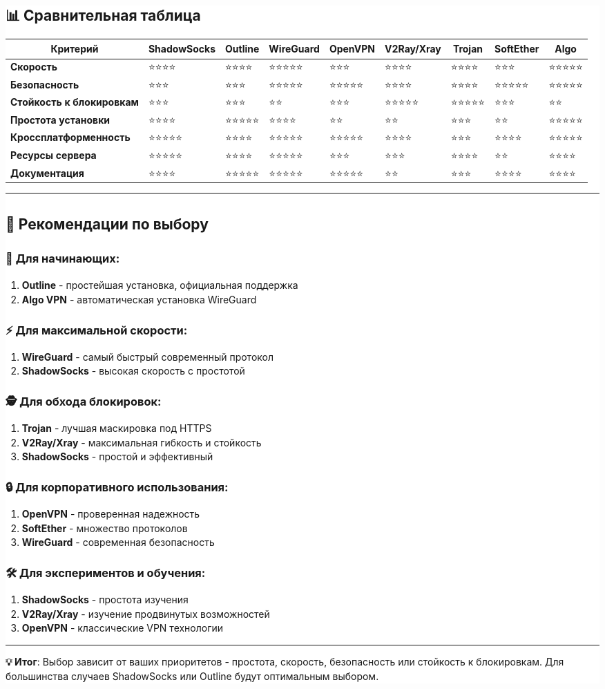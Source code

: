 ## 📊 Сравнительная таблица

| Критерий | ShadowSocks | Outline | WireGuard | OpenVPN | V2Ray/Xray | Trojan | SoftEther | Algo |
|----------|-------------|---------|-----------|---------|------------|--------|-----------|------|
| **Скорость** | ⭐⭐⭐⭐ | ⭐⭐⭐⭐ | ⭐⭐⭐⭐⭐ | ⭐⭐⭐ | ⭐⭐⭐⭐ | ⭐⭐⭐⭐ | ⭐⭐⭐ | ⭐⭐⭐⭐⭐ |
| **Безопасность** | ⭐⭐⭐ | ⭐⭐⭐ | ⭐⭐⭐⭐⭐ | ⭐⭐⭐⭐⭐ | ⭐⭐⭐⭐ | ⭐⭐⭐⭐ | ⭐⭐⭐⭐⭐ | ⭐⭐⭐⭐⭐ |
| **Стойкость к блокировкам** | ⭐⭐⭐ | ⭐⭐⭐ | ⭐⭐ | ⭐⭐⭐ | ⭐⭐⭐⭐⭐ | ⭐⭐⭐⭐⭐ | ⭐⭐⭐ | ⭐⭐ |
| **Простота установки** | ⭐⭐⭐⭐ | ⭐⭐⭐⭐⭐ | ⭐⭐⭐⭐ | ⭐⭐ | ⭐⭐ | ⭐⭐⭐ | ⭐⭐ | ⭐⭐⭐⭐⭐ |
| **Кроссплатформенность** | ⭐⭐⭐⭐⭐ | ⭐⭐⭐⭐ | ⭐⭐⭐⭐⭐ | ⭐⭐⭐⭐⭐ | ⭐⭐⭐⭐ | ⭐⭐⭐ | ⭐⭐⭐⭐ | ⭐⭐⭐⭐⭐ |
| **Ресурсы сервера** | ⭐⭐⭐⭐⭐ | ⭐⭐⭐⭐ | ⭐⭐⭐⭐⭐ | ⭐⭐⭐ | ⭐⭐⭐ | ⭐⭐⭐⭐ | ⭐⭐ | ⭐⭐⭐⭐ |
| **Документация** | ⭐⭐⭐⭐ | ⭐⭐⭐⭐⭐ | ⭐⭐⭐⭐⭐ | ⭐⭐⭐⭐⭐ | ⭐⭐ | ⭐⭐⭐ | ⭐⭐⭐⭐ | ⭐⭐⭐⭐ |

---

## 🎯 Рекомендации по выбору

### 🚀 **Для начинающих:**
1. **Outline** - простейшая установка, официальная поддержка
2. **Algo VPN** - автоматическая установка WireGuard

### ⚡ **Для максимальной скорости:**
1. **WireGuard** - самый быстрый современный протокол
2. **ShadowSocks** - высокая скорость с простотой

### 🕵️ **Для обхода блокировок:**
1. **Trojan** - лучшая маскировка под HTTPS
2. **V2Ray/Xray** - максимальная гибкость и стойкость
3. **ShadowSocks** - простой и эффективный

### 🔒 **Для корпоративного использования:**
1. **OpenVPN** - проверенная надежность
2. **SoftEther** - множество протоколов
3. **WireGuard** - современная безопасность

### 🛠️ **Для экспериментов и обучения:**
1. **ShadowSocks** - простота изучения
2. **V2Ray/Xray** - изучение продвинутых возможностей
3. **OpenVPN** - классические VPN технологии

---

**💡 Итог**: Выбор зависит от ваших приоритетов - простота, скорость, безопасность или стойкость к блокировкам. Для большинства случаев ShadowSocks или Outline будут оптимальным выбором.
